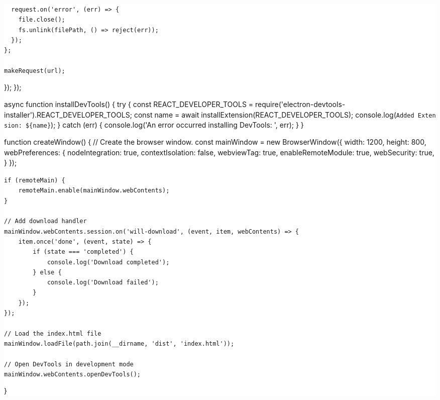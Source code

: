       request.on('error', (err) => {
        file.close();
        fs.unlink(filePath, () => reject(err));
      });
    };

    makeRequest(url);
  });
});

async function installDevTools() {
  try {
    const REACT_DEVELOPER_TOOLS = require('electron-devtools-installer').REACT_DEVELOPER_TOOLS;
    const name = await installExtension(REACT_DEVELOPER_TOOLS);
    console.log(`Added Extension: ${name}`);
  } catch (err) {
    console.log('An error occurred installing DevTools: ', err);
  }
}

function createWindow() {
    // Create the browser window.
    const mainWindow = new BrowserWindow({
        width: 1200,
        height: 800,
        webPreferences: {
            nodeIntegration: true,
            contextIsolation: false,
            webviewTag: true,
            enableRemoteModule: true,
            webSecurity: true,
        }
    });

    if (remoteMain) {
        remoteMain.enable(mainWindow.webContents);
    }

    // Add download handler
    mainWindow.webContents.session.on('will-download', (event, item, webContents) => {
        item.once('done', (event, state) => {
            if (state === 'completed') {
                console.log('Download completed');
            } else {
                console.log('Download failed');
            }
        });
    });

    // Load the index.html file
    mainWindow.loadFile(path.join(__dirname, 'dist', 'index.html'));

    // Open DevTools in development mode
    mainWindow.webContents.openDevTools();
}
